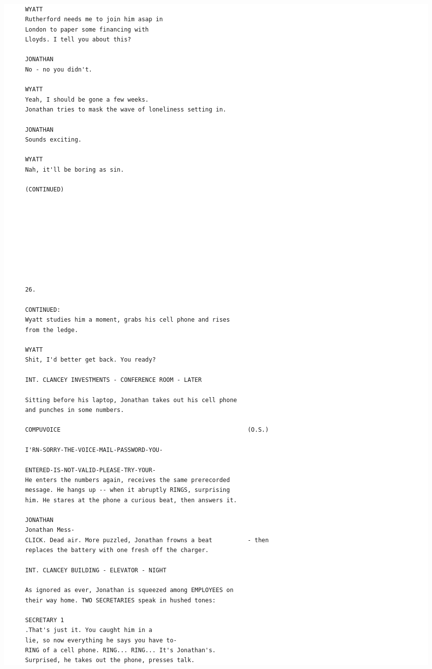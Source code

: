           WYATT
          Rutherford needs me to join him asap in
          London to paper some financing with
          Lloyds. I tell you about this?

          JONATHAN
          No - no you didn't.

          WYATT
          Yeah, I should be gone a few weeks.
          Jonathan tries to mask the wave of loneliness setting in.

          JONATHAN
          Sounds exciting.

          WYATT
          Nah, it'll be boring as sin.

          (CONTINUED)

          

          

          

          

          26.

          CONTINUED:
          Wyatt studies him a moment, grabs his cell phone and rises
          from the ledge.

          WYATT
          Shit, I'd better get back. You ready?

          INT. CLANCEY INVESTMENTS - CONFERENCE ROOM - LATER

          Sitting before his laptop, Jonathan takes out his cell phone
          and punches in some numbers.

          COMPUVOICE                                                     (O.S.)

          I'RN-SORRY-THE-VOICE-MAIL-PASSWORD-YOU-

          ENTERED-IS-NOT-VALID-PLEASE-TRY-YOUR-
          He enters the numbers again, receives the same prerecorded
          message. He hangs up -- when it abruptly RINGS, surprising
          him. He stares at the phone a curious beat, then answers it.

          JONATHAN
          Jonathan Mess-
          CLICK. Dead air. More puzzled, Jonathan frowns a beat          - then
          replaces the battery with one fresh off the charger.

          INT. CLANCEY BUILDING - ELEVATOR - NIGHT

          As ignored as ever, Jonathan is squeezed among EMPLOYEES on
          their way home. TWO SECRETARIES speak in hushed tones:

          SECRETARY 1
          .That's just it. You caught him in a
          lie, so now everything he says you have to-
          RING of a cell phone. RING... RING... It's Jonathan's.
          Surprised, he takes out the phone, presses talk.
